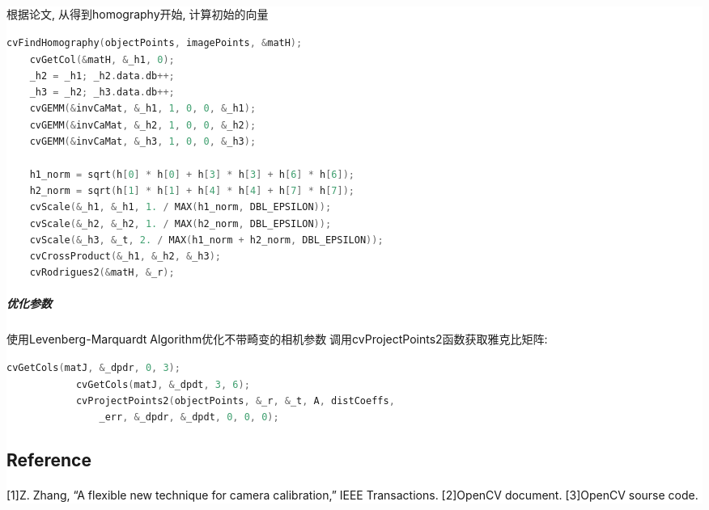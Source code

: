 根据论文, 从得到homography开始, 计算初始的向量
```cpp
cvFindHomography(objectPoints, imagePoints, &matH);
	cvGetCol(&matH, &_h1, 0);
	_h2 = _h1; _h2.data.db++;
	_h3 = _h2; _h3.data.db++;
	cvGEMM(&invCaMat, &_h1, 1, 0, 0, &_h1);
	cvGEMM(&invCaMat, &_h2, 1, 0, 0, &_h2);
	cvGEMM(&invCaMat, &_h3, 1, 0, 0, &_h3);

	h1_norm = sqrt(h[0] * h[0] + h[3] * h[3] + h[6] * h[6]);
	h2_norm = sqrt(h[1] * h[1] + h[4] * h[4] + h[7] * h[7]);
	cvScale(&_h1, &_h1, 1. / MAX(h1_norm, DBL_EPSILON));
	cvScale(&_h2, &_h2, 1. / MAX(h2_norm, DBL_EPSILON));
	cvScale(&_h3, &_t, 2. / MAX(h1_norm + h2_norm, DBL_EPSILON));
	cvCrossProduct(&_h1, &_h2, &_h3);
	cvRodrigues2(&matH, &_r);
```
##### 优化参数
使用Levenberg-Marquardt Algorithm优化不带畸变的相机参数
调用cvProjectPoints2函数获取雅克比矩阵:
```cpp
cvGetCols(matJ, &_dpdr, 0, 3);
			cvGetCols(matJ, &_dpdt, 3, 6);
			cvProjectPoints2(objectPoints, &_r, &_t, A, distCoeffs,
				_err, &_dpdr, &_dpdt, 0, 0, 0);
```
## Reference
[1]Z. Zhang, “A flexible new technique for camera calibration,” IEEE Transactions.
[2]OpenCV document.
[3]OpenCV sourse code.
